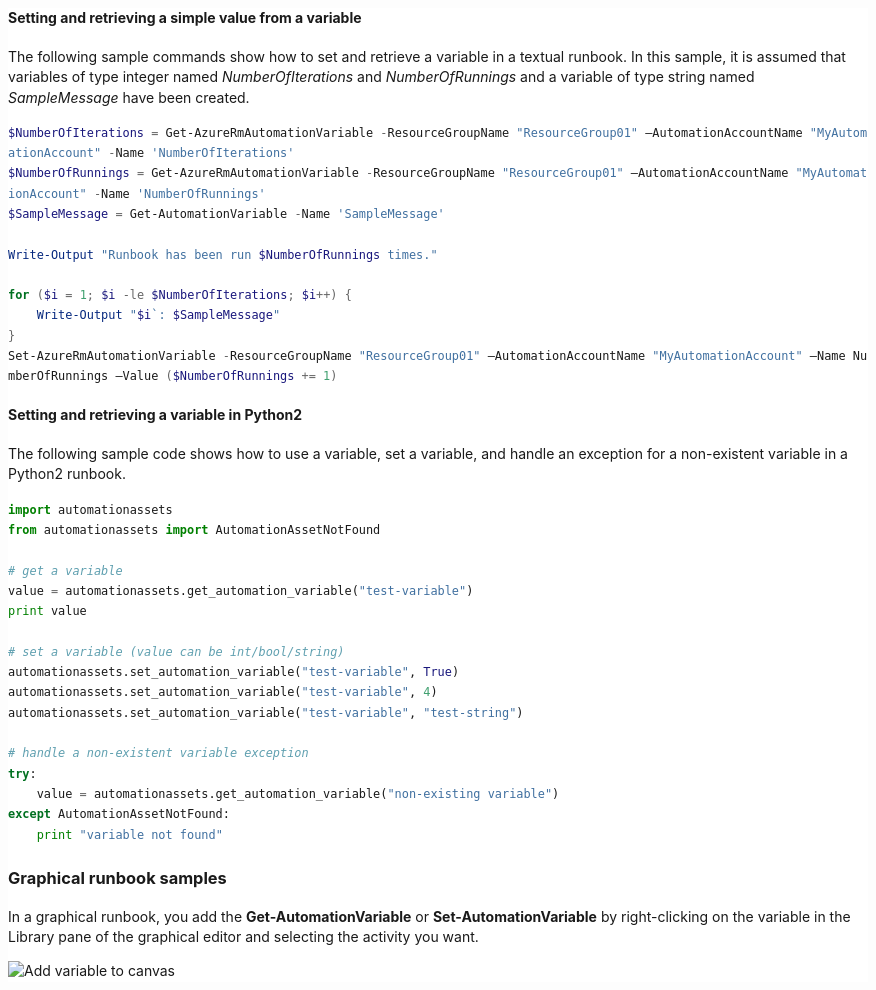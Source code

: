#### Setting and retrieving a simple value from a variable

The following sample commands show how to set and retrieve a variable in a textual runbook. In this sample, it is assumed that variables of type integer named *NumberOfIterations* and *NumberOfRunnings* and a variable of type string named *SampleMessage* have been created.

```powershell
$NumberOfIterations = Get-AzureRmAutomationVariable -ResourceGroupName "ResourceGroup01" –AutomationAccountName "MyAutomationAccount" -Name 'NumberOfIterations'
$NumberOfRunnings = Get-AzureRmAutomationVariable -ResourceGroupName "ResourceGroup01" –AutomationAccountName "MyAutomationAccount" -Name 'NumberOfRunnings'
$SampleMessage = Get-AutomationVariable -Name 'SampleMessage'

Write-Output "Runbook has been run $NumberOfRunnings times."

for ($i = 1; $i -le $NumberOfIterations; $i++) {
	Write-Output "$i`: $SampleMessage"
}
Set-AzureRmAutomationVariable -ResourceGroupName "ResourceGroup01" –AutomationAccountName "MyAutomationAccount" –Name NumberOfRunnings –Value ($NumberOfRunnings += 1)
```

#### Setting and retrieving a variable in Python2

The following sample code shows how to use a variable, set a variable, and handle an exception for a non-existent variable in a Python2 runbook.

```python
import automationassets
from automationassets import AutomationAssetNotFound

# get a variable
value = automationassets.get_automation_variable("test-variable")
print value

# set a variable (value can be int/bool/string)
automationassets.set_automation_variable("test-variable", True)
automationassets.set_automation_variable("test-variable", 4)
automationassets.set_automation_variable("test-variable", "test-string")

# handle a non-existent variable exception
try:
	value = automationassets.get_automation_variable("non-existing variable")
except AutomationAssetNotFound:
	print "variable not found"
```

### Graphical runbook samples

In a graphical runbook, you add the **Get-AutomationVariable** or **Set-AutomationVariable** by right-clicking on the variable in the Library pane of the graphical editor and selecting the activity you want.

![Add variable to canvas](../media/variables/runbook-variable-add-canvas.png)
